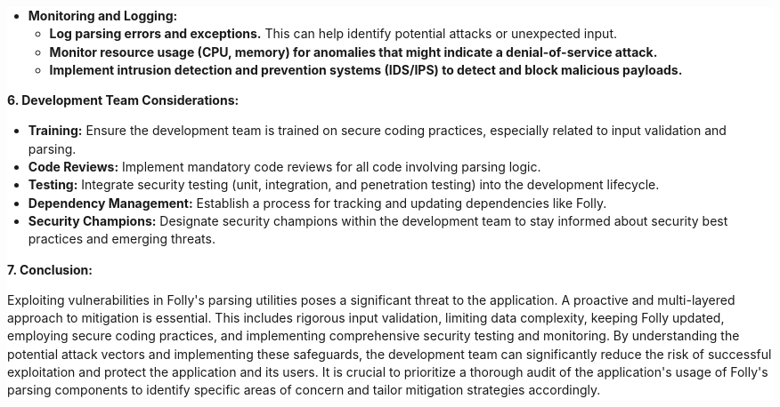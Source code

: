 * **Monitoring and Logging:**
    * **Log parsing errors and exceptions.** This can help identify potential attacks or unexpected input.
    * **Monitor resource usage (CPU, memory) for anomalies that might indicate a denial-of-service attack.**
    * **Implement intrusion detection and prevention systems (IDS/IPS) to detect and block malicious payloads.**

**6. Development Team Considerations:**

* **Training:** Ensure the development team is trained on secure coding practices, especially related to input validation and parsing.
* **Code Reviews:** Implement mandatory code reviews for all code involving parsing logic.
* **Testing:**  Integrate security testing (unit, integration, and penetration testing) into the development lifecycle.
* **Dependency Management:**  Establish a process for tracking and updating dependencies like Folly.
* **Security Champions:** Designate security champions within the development team to stay informed about security best practices and emerging threats.

**7. Conclusion:**

Exploiting vulnerabilities in Folly's parsing utilities poses a significant threat to the application. A proactive and multi-layered approach to mitigation is essential. This includes rigorous input validation, limiting data complexity, keeping Folly updated, employing secure coding practices, and implementing comprehensive security testing and monitoring. By understanding the potential attack vectors and implementing these safeguards, the development team can significantly reduce the risk of successful exploitation and protect the application and its users. It is crucial to prioritize a thorough audit of the application's usage of Folly's parsing components to identify specific areas of concern and tailor mitigation strategies accordingly.
